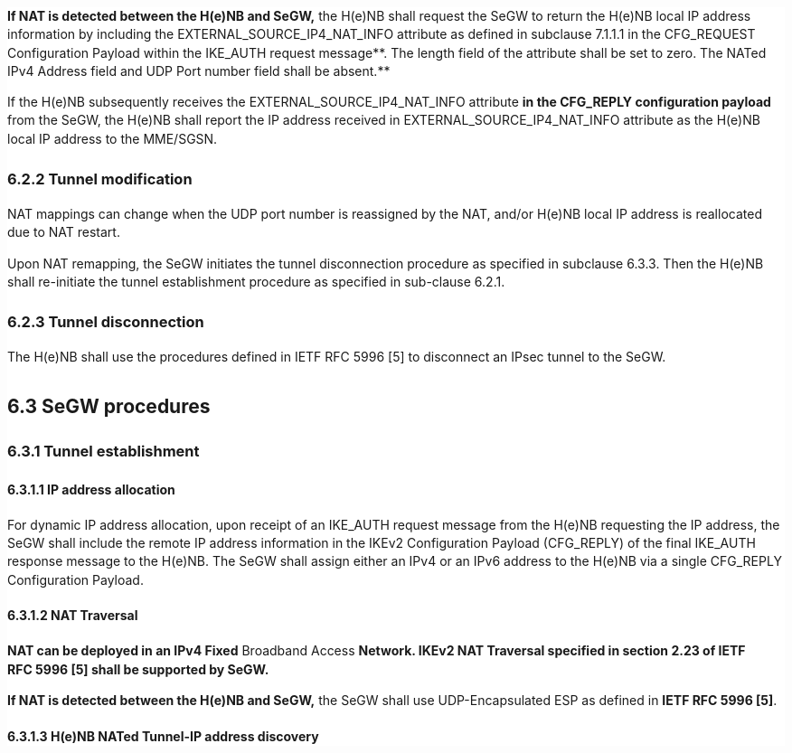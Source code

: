 **If NAT is detected between the H(e)NB and SeGW,** the H(e)NB shall
request the SeGW to return the H(e)NB local IP address information by
including the EXTERNAL\_SOURCE\_IP4\_NAT\_INFO attribute as defined in
subclause 7.1.1.1 in the CFG\_REQUEST Configuration Payload within the
IKE\_AUTH request message**. The length field of the attribute shall be
set to zero. The NATed IPv4 Address field and UDP Port number field
shall be absent.**

If the H(e)NB subsequently receives the EXTERNAL\_SOURCE\_IP4\_NAT\_INFO
attribute **in the CFG\_REPLY configuration payload** from the SeGW, the
H(e)NB shall report the IP address received in
EXTERNAL\_SOURCE\_IP4\_NAT\_INFO attribute as the H(e)NB local IP
address to the MME/SGSN.

### 6.2.2 Tunnel modification

NAT mappings can change when the UDP port number is reassigned by the
NAT, and/or H(e)NB local IP address is reallocated due to NAT restart.

Upon NAT remapping, the SeGW initiates the tunnel disconnection
procedure as specified in subclause 6.3.3. Then the H(e)NB shall
re-initiate the tunnel establishment procedure as specified in
sub-clause 6.2.1.

### 6.2.3 Tunnel disconnection

The H(e)NB shall use the procedures defined in IETF RFC 5996 \[5\] to
disconnect an IPsec tunnel to the SeGW.

6.3 SeGW procedures
-------------------

### 6.3.1 Tunnel establishment

#### 6.3.1.1 IP address allocation

For dynamic IP address allocation, upon receipt of an IKE\_AUTH request
message from the H(e)NB requesting the IP address, the SeGW shall
include the remote IP address information in the IKEv2 Configuration
Payload (CFG\_REPLY) of the final IKE\_AUTH response message to the
H(e)NB. The SeGW shall assign either an IPv4 or an IPv6 address to the
H(e)NB via a single CFG\_REPLY Configuration Payload.

#### 6.3.1.2 NAT Traversal

**NAT can be deployed in an IPv4 Fixed** Broadband Access **Network.
IKEv2 NAT Traversal specified in section 2.23 of IETF RFC 5996 \[5\]
shall be supported by SeGW.**

**If NAT is detected between the H(e)NB and SeGW,** the SeGW shall use
UDP-Encapsulated ESP as defined in **IETF RFC 5996 \[5\]**.

#### 6.3.1.3 H(e)NB NATed Tunnel-IP address discovery
